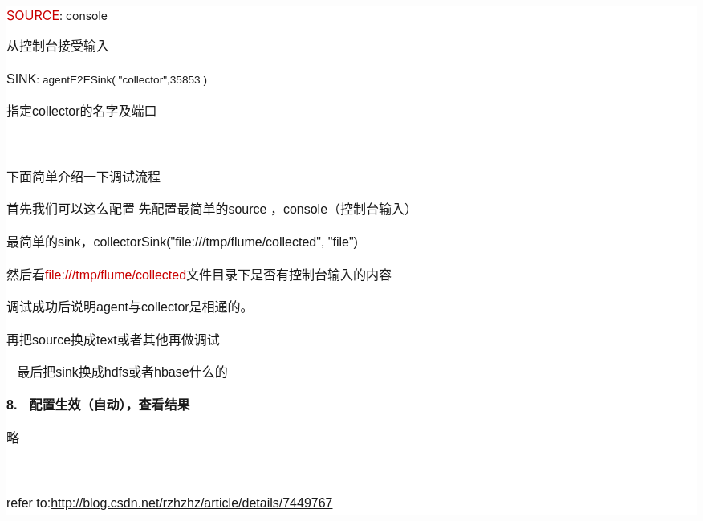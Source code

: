 <a name="OLE_LINK4" style="color:rgb(202,0,0);"></a><a name="OLE_LINK3" style="color:rgb(202,0,0);"><span style="font-size:16px;">SOURCE</span></a>: console   </p>
<p style="font-family:Arial;font-size:13.63636302947998px;line-height:26px;">
<span style="font-size:16px;">从控制台接受输入</span>                                    </p>
<p style="font-family:Arial;font-size:13.63636302947998px;line-height:26px;">
<span style="font-size:16px;">SINK</span>: agentE2ESink( "collector",35853 )</p>
<p style="font-family:Arial;font-size:13.63636302947998px;line-height:26px;">
<span style="font-size:16px;">指定collector的名字及端口</span></p>
<p style="font-family:Arial;font-size:13.63636302947998px;line-height:26px;">
<span style="font-family:'宋体';font-size:16px;"></span> </p>
<p style="font-family:Arial;font-size:13.63636302947998px;line-height:26px;">
<span style="font-size:16px;">下面简单介绍一下调试流程</span></p>
<p style="font-family:Arial;font-size:13.63636302947998px;line-height:26px;">
<span style="font-size:16px;">首先我们可以这么配置 先配置最简单的source ，console（控制台输入）</span></p>
<p style="font-family:Arial;font-size:13.63636302947998px;line-height:26px;">
<span style="font-size:16px;">最简单的sink，collectorSink("file:///tmp/flume/collected", "file")</span></p>
<p style="font-family:Arial;font-size:13.63636302947998px;line-height:26px;">
<span style="font-size:16px;">然后看<a style="color:rgb(202,0,0);text-decoration:none;"><span>file:///tmp/flume/collected</span></a>文件目录下是否有控制台输入的内容</span></p>
<p style="font-family:Arial;font-size:13.63636302947998px;line-height:26px;">
<span style="font-size:16px;">调试成功后说明agent与collector是相通的。</span></p>
<p style="font-family:Arial;font-size:13.63636302947998px;line-height:26px;">
<span style="font-size:16px;">再把source换成text或者其他再做调试</span></p>
<p style="font-family:Arial;font-size:13.63636302947998px;line-height:26px;">
<span style="font-size:16px;">   最后把sink换成hdfs或者hbase什么的</span></p>
<p style="font-family:Arial;font-size:13.63636302947998px;line-height:26px;">
<strong><span style="font-size:16px;">8.</span>    <span style="font-size:16px;">配置生效（自动），查看结果</span></strong></p>
<p style="font-family:Arial;font-size:13.63636302947998px;line-height:26px;">
<span style="font-size:16px;">略</span></p>
<p style="font-family:Arial;font-size:13.63636302947998px;line-height:26px;">
<span style="font-size:16px;"><br></span></p>
<p style="font-family:Arial;font-size:13.63636302947998px;line-height:26px;">
<span style="font-size:16px;">refer to:<a href="http://blog.csdn.net/rzhzhz/article/details/7449767" rel="nofollow">http://blog.csdn.net/rzhzhz/article/details/7449767</a></span></p>
            </div>
                </div>